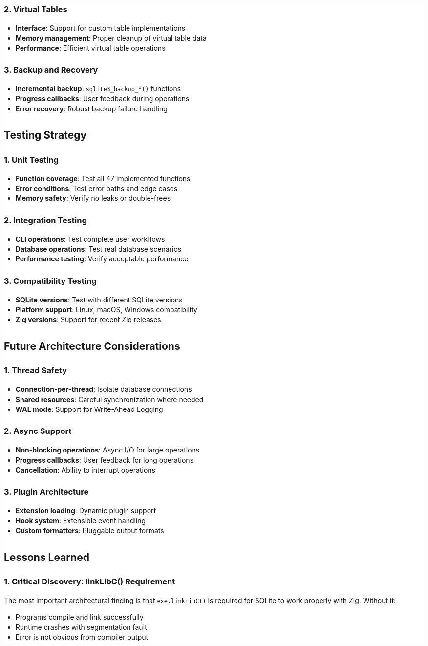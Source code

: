 ### 2. Virtual Tables
- **Interface**: Support for custom table implementations
- **Memory management**: Proper cleanup of virtual table data
- **Performance**: Efficient virtual table operations

### 3. Backup and Recovery
- **Incremental backup**: `sqlite3_backup_*()` functions
- **Progress callbacks**: User feedback during operations
- **Error recovery**: Robust backup failure handling

## Testing Strategy

### 1. Unit Testing
- **Function coverage**: Test all 47 implemented functions
- **Error conditions**: Test error paths and edge cases
- **Memory safety**: Verify no leaks or double-frees

### 2. Integration Testing
- **CLI operations**: Test complete user workflows
- **Database operations**: Test real database scenarios
- **Performance testing**: Verify acceptable performance

### 3. Compatibility Testing
- **SQLite versions**: Test with different SQLite versions
- **Platform support**: Linux, macOS, Windows compatibility
- **Zig versions**: Support for recent Zig releases

## Future Architecture Considerations

### 1. Thread Safety
- **Connection-per-thread**: Isolate database connections
- **Shared resources**: Careful synchronization where needed
- **WAL mode**: Support for Write-Ahead Logging

### 2. Async Support
- **Non-blocking operations**: Async I/O for large operations
- **Progress callbacks**: User feedback for long operations
- **Cancellation**: Ability to interrupt operations

### 3. Plugin Architecture
- **Extension loading**: Dynamic plugin support
- **Hook system**: Extensible event handling
- **Custom formatters**: Pluggable output formats

## Lessons Learned

### 1. Critical Discovery: linkLibC() Requirement
The most important architectural finding is that `exe.linkLibC()` is required for SQLite to work properly with Zig. Without it:
- Programs compile and link successfully
- Runtime crashes with segmentation fault
- Error is not obvious from compiler output
